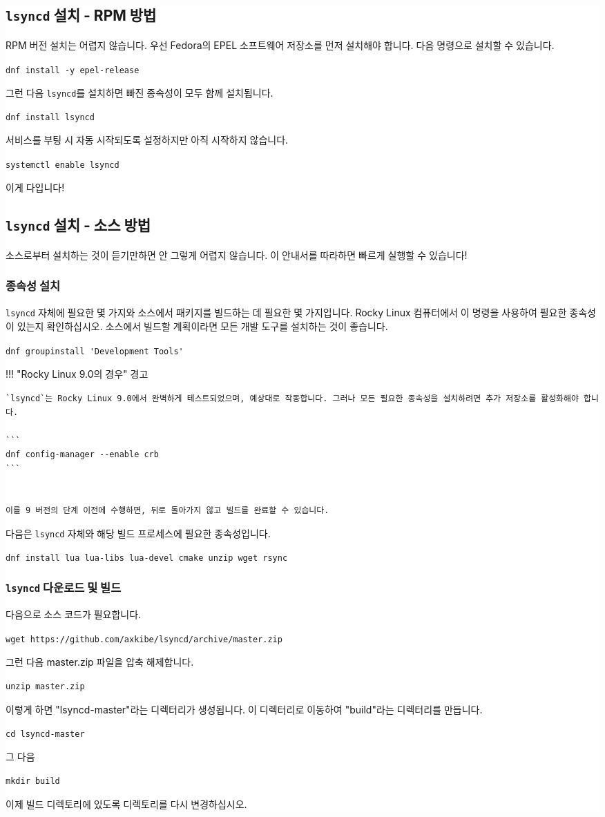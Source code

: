 ## `lsyncd` 설치 - RPM 방법

RPM 버전 설치는 어렵지 않습니다. 우선 Fedora의 EPEL 소프트웨어 저장소를 먼저 설치해야 합니다. 다음 명령으로 설치할 수 있습니다.

`dnf install -y epel-release`

그런 다음 `lsyncd`를 설치하면 빠진 종속성이 모두 함께 설치됩니다.

`dnf install lsyncd`

서비스를 부팅 시 자동 시작되도록 설정하지만 아직 시작하지 않습니다.

`systemctl enable lsyncd`

이게 다입니다!

## `lsyncd` 설치 - 소스 방법

소스로부터 설치하는 것이 듣기만하면 안 그렇게 어렵지 않습니다. 이 안내서를 따라하면 빠르게 실행할 수 있습니다!

### 종속성 설치

`lsyncd` 자체에 필요한 몇 가지와 소스에서 패키지를 빌드하는 데 필요한 몇 가지입니다. Rocky Linux 컴퓨터에서 이 명령을 사용하여 필요한 종속성이 있는지 확인하십시오. 소스에서 빌드할 계획이라면 모든 개발 도구를 설치하는 것이 좋습니다.

`dnf groupinstall 'Development Tools'`

!!! "Rocky Linux 9.0의 경우" 경고

    `lsyncd`는 Rocky Linux 9.0에서 완벽하게 테스트되었으며, 예상대로 작동합니다. 그러나 모든 필요한 종속성을 설치하려면 추가 저장소를 활성화해야 합니다.

    ```
    dnf config-manager --enable crb
    ```


    이를 9 버전의 단계 이전에 수행하면, 뒤로 돌아가지 않고 빌드를 완료할 수 있습니다.

다음은 `lsyncd` 자체와 해당 빌드 프로세스에 필요한 종속성입니다.

`dnf install lua lua-libs lua-devel cmake unzip wget rsync`

### `lsyncd` 다운로드 및 빌드

다음으로 소스 코드가 필요합니다.

`wget https://github.com/axkibe/lsyncd/archive/master.zip`

그런 다음 master.zip 파일을 압축 해제합니다.

`unzip master.zip`

이렇게 하면 "lsyncd-master"라는 디렉터리가 생성됩니다. 이 디렉터리로 이동하여 "build"라는 디렉터리를 만듭니다.

`cd lsyncd-master`

그 다음

`mkdir build`

이제 빌드 디렉토리에 있도록 디렉토리를 다시 변경하십시오.
